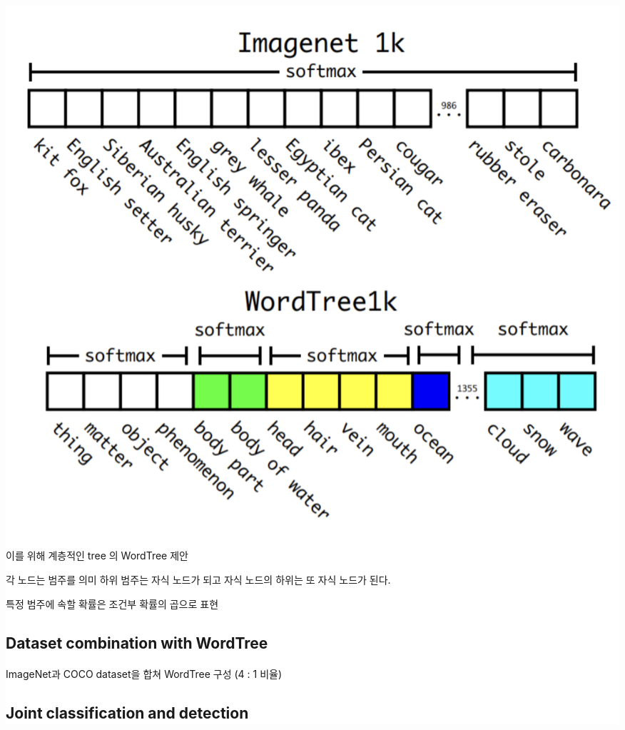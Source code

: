 <p align="center"><img src="/assets/images/Paper/YOLO9000/20240227014958.png"></p>

이를 위해 계층적인 tree 의 WordTree 제안

각 노드는 범주를 의미
하위 범주는 자식 노드가 되고 자식 노드의 하위는 또 자식 노드가 된다.

특정 범주에 속할 확률은 조건부 확률의 곱으로 표현

## Dataset combination with WordTree

ImageNet과 COCO dataset을 합쳐 WordTree 구성 (4 : 1 비율)

## Joint classification and detection

